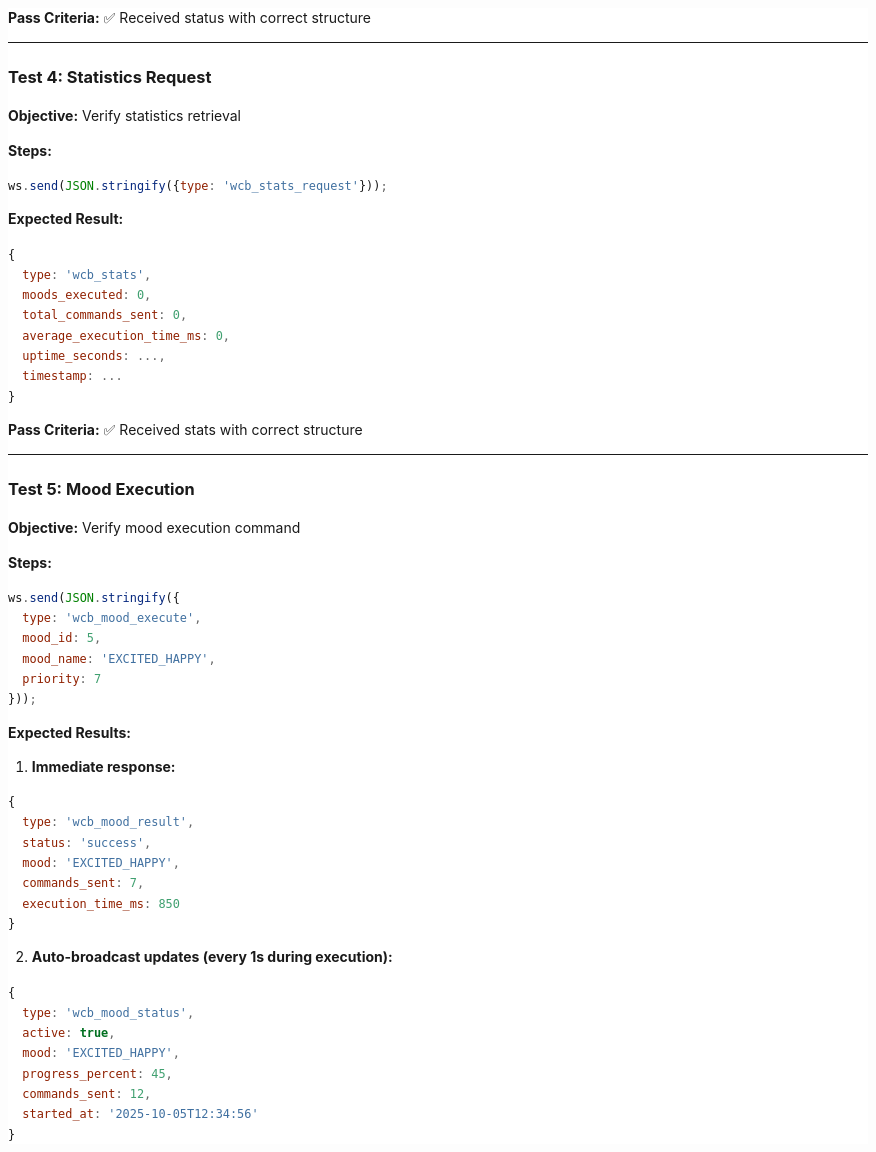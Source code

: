 **Pass Criteria:** ✅ Received status with correct structure

---

### Test 4: Statistics Request

**Objective:** Verify statistics retrieval

**Steps:**
```javascript
ws.send(JSON.stringify({type: 'wcb_stats_request'}));
```

**Expected Result:**
```javascript
{
  type: 'wcb_stats',
  moods_executed: 0,
  total_commands_sent: 0,
  average_execution_time_ms: 0,
  uptime_seconds: ...,
  timestamp: ...
}
```

**Pass Criteria:** ✅ Received stats with correct structure

---

### Test 5: Mood Execution

**Objective:** Verify mood execution command

**Steps:**
```javascript
ws.send(JSON.stringify({
  type: 'wcb_mood_execute',
  mood_id: 5,
  mood_name: 'EXCITED_HAPPY',
  priority: 7
}));
```

**Expected Results:**
1. **Immediate response:**
```javascript
{
  type: 'wcb_mood_result',
  status: 'success',
  mood: 'EXCITED_HAPPY',
  commands_sent: 7,
  execution_time_ms: 850
}
```

2. **Auto-broadcast updates (every 1s during execution):**
```javascript
{
  type: 'wcb_mood_status',
  active: true,
  mood: 'EXCITED_HAPPY',
  progress_percent: 45,
  commands_sent: 12,
  started_at: '2025-10-05T12:34:56'
}
```
